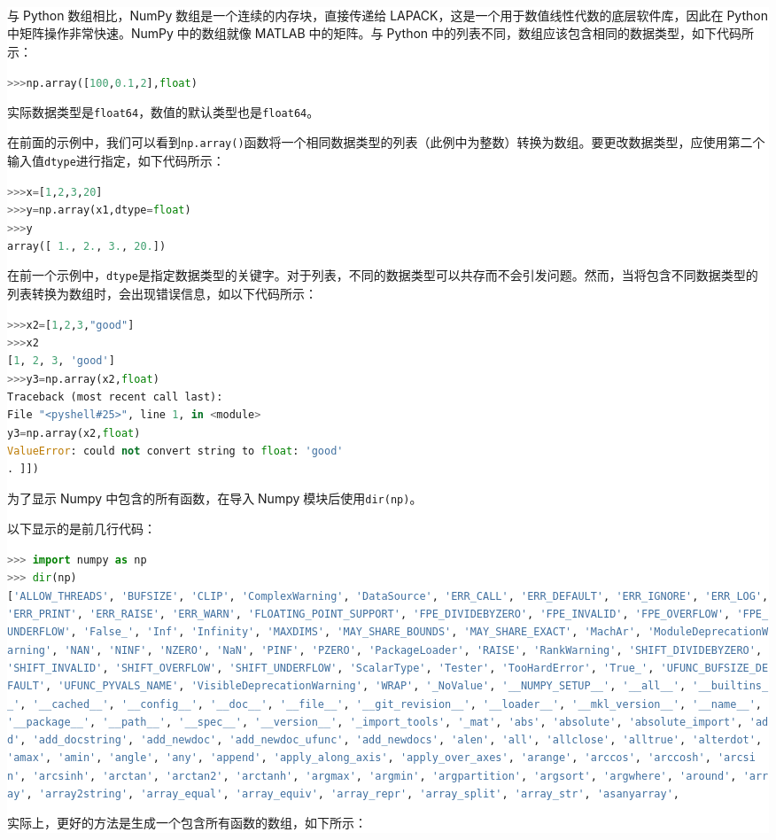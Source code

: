 与 Python 数组相比，NumPy 数组是一个连续的内存块，直接传递给 LAPACK，这是一个用于数值线性代数的底层软件库，因此在 Python 中矩阵操作非常快速。NumPy 中的数组就像 MATLAB 中的矩阵。与 Python 中的列表不同，数组应该包含相同的数据类型，如下代码所示：

```py
>>>np.array([100,0.1,2],float)
```

实际数据类型是`float64`，数值的默认类型也是`float64`。

在前面的示例中，我们可以看到`np.array()`函数将一个相同数据类型的列表（此例中为整数）转换为数组。要更改数据类型，应使用第二个输入值`dtype`进行指定，如下代码所示：

```py
>>>x=[1,2,3,20]
>>>y=np.array(x1,dtype=float)
>>>y
array([ 1., 2., 3., 20.])
```

在前一个示例中，`dtype`是指定数据类型的关键字。对于列表，不同的数据类型可以共存而不会引发问题。然而，当将包含不同数据类型的列表转换为数组时，会出现错误信息，如以下代码所示：

```py
>>>x2=[1,2,3,"good"]
>>>x2
[1, 2, 3, 'good']
>>>y3=np.array(x2,float)
Traceback (most recent call last):
File "<pyshell#25>", line 1, in <module>
y3=np.array(x2,float)
ValueError: could not convert string to float: 'good'
. ]])
```

为了显示 Numpy 中包含的所有函数，在导入 Numpy 模块后使用`dir(np)`。

以下显示的是前几行代码：

```py
>>> import numpy as np
>>> dir(np)
['ALLOW_THREADS', 'BUFSIZE', 'CLIP', 'ComplexWarning', 'DataSource', 'ERR_CALL', 'ERR_DEFAULT', 'ERR_IGNORE', 'ERR_LOG', 'ERR_PRINT', 'ERR_RAISE', 'ERR_WARN', 'FLOATING_POINT_SUPPORT', 'FPE_DIVIDEBYZERO', 'FPE_INVALID', 'FPE_OVERFLOW', 'FPE_UNDERFLOW', 'False_', 'Inf', 'Infinity', 'MAXDIMS', 'MAY_SHARE_BOUNDS', 'MAY_SHARE_EXACT', 'MachAr', 'ModuleDeprecationWarning', 'NAN', 'NINF', 'NZERO', 'NaN', 'PINF', 'PZERO', 'PackageLoader', 'RAISE', 'RankWarning', 'SHIFT_DIVIDEBYZERO', 'SHIFT_INVALID', 'SHIFT_OVERFLOW', 'SHIFT_UNDERFLOW', 'ScalarType', 'Tester', 'TooHardError', 'True_', 'UFUNC_BUFSIZE_DEFAULT', 'UFUNC_PYVALS_NAME', 'VisibleDeprecationWarning', 'WRAP', '_NoValue', '__NUMPY_SETUP__', '__all__', '__builtins__', '__cached__', '__config__', '__doc__', '__file__', '__git_revision__', '__loader__', '__mkl_version__', '__name__', '__package__', '__path__', '__spec__', '__version__', '_import_tools', '_mat', 'abs', 'absolute', 'absolute_import', 'add', 'add_docstring', 'add_newdoc', 'add_newdoc_ufunc', 'add_newdocs', 'alen', 'all', 'allclose', 'alltrue', 'alterdot', 'amax', 'amin', 'angle', 'any', 'append', 'apply_along_axis', 'apply_over_axes', 'arange', 'arccos', 'arccosh', 'arcsin', 'arcsinh', 'arctan', 'arctan2', 'arctanh', 'argmax', 'argmin', 'argpartition', 'argsort', 'argwhere', 'around', 'array', 'array2string', 'array_equal', 'array_equiv', 'array_repr', 'array_split', 'array_str', 'asanyarray',
```

实际上，更好的方法是生成一个包含所有函数的数组，如下所示：
